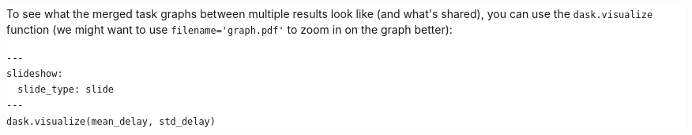 To see what the merged task graphs between multiple results look like (and what's shared), you can use the `dask.visualize` function (we might want to use `filename='graph.pdf'` to zoom in on the graph better):

```{code-cell} ipython3
---
slideshow:
  slide_type: slide
---
dask.visualize(mean_delay, std_delay)
```
